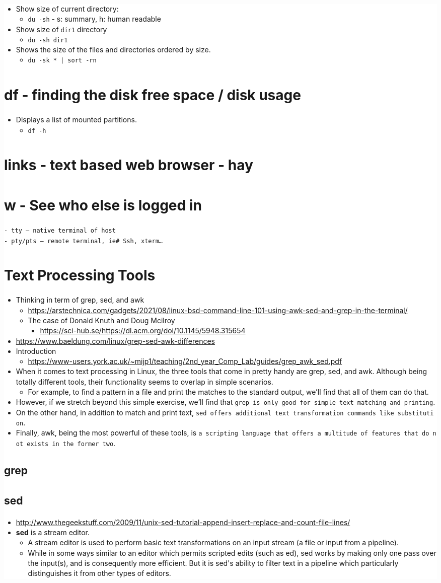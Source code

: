 - Show size of current directory:
    + `du -sh` - s: summary, h: human readable
- Show size of `dir1` directory
    + `du -sh dir1`
- Shows the size of the files and directories ordered by size.
    + `du -sk * | sort -rn`

# df - finding the disk free space / disk usage

- Displays a list of mounted partitions.
    + `df -h`

# links - text based web browser - hay
# w - See who else is logged in
    - tty – native terminal of host
    - pty/pts – remote terminal, ie# Ssh, xterm…

# Text Processing Tools

- Thinking in term of grep, sed, and awk
    + https://arstechnica.com/gadgets/2021/08/linux-bsd-command-line-101-using-awk-sed-and-grep-in-the-terminal/
    + The case of Donald Knuth and Doug Mcilroy
        * https://sci-hub.se/https://dl.acm.org/doi/10.1145/5948.315654
- https://www.baeldung.com/linux/grep-sed-awk-differences
- Introduction
    + https://www-users.york.ac.uk/~mijp1/teaching/2nd_year_Comp_Lab/guides/grep_awk_sed.pdf
- When it comes to text processing in Linux, the three tools that come
  in pretty handy are grep, sed, and awk. Although being totally
  different tools, their functionality seems to overlap in simple
  scenarios.
    + For example, to find a pattern in a file and print the matches to
      the standard output, we’ll find that all of them can do that.
- However, if we stretch beyond this simple exercise, we’ll find that
  `grep is only good for simple text matching and printing`.
- On the other hand, in addition to match and print text, `sed offers
  additional text transformation commands like substitution`.
- Finally, awk, being the most powerful of these tools, is `a scripting
  language that offers a multitude of features that do not exists in the
  former two`.

## grep

## sed

- http://www.thegeekstuff.com/2009/11/unix-sed-tutorial-append-insert-replace-and-count-file-lines/
- **sed** is a stream editor.
    + A stream editor is used to perform basic text transformations on
      an input stream (a file or input from a pipeline).
    + While in some ways similar to an editor which permits scripted
      edits (such as ed), sed works by making only one pass over the
      input(s), and is consequently more efficient. But it is sed's
      ability to filter text in a pipeline which particularly
      distinguishes it from other types of editors.
